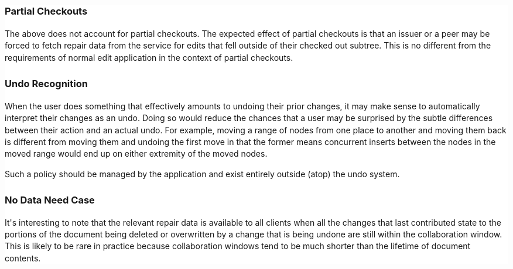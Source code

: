 ### Partial Checkouts

The above does not account for partial checkouts.
The expected effect of partial checkouts
is that an issuer or a peer may be forced to fetch repair data from the service
for edits that fell outside of their checked out subtree.
This is no different from the requirements of normal edit application in the context of partial checkouts.

### Undo Recognition

When the user does something that effectively amounts to undoing their prior changes,
it may make sense to automatically interpret their changes as an undo.
Doing so would reduce the chances that a user may be surprised by the subtle differences between their action and an actual undo.
For example,
moving a range of nodes from one place to another and moving them back
is different from moving them and undoing the first move
in that the former means concurrent inserts between the nodes in the moved range would end up on either extremity of the moved nodes.

Such a policy should be managed by the application and exist entirely outside
(atop) the undo system.

### No Data Need Case

It's interesting to note that
the relevant repair data is available to all clients
when all the changes that last contributed state
to the portions of the document being deleted or overwritten by a change that is being undone
are still within the collaboration window.
This is likely to be rare in practice because collaboration windows tend to be much shorter
than the lifetime of document contents.
